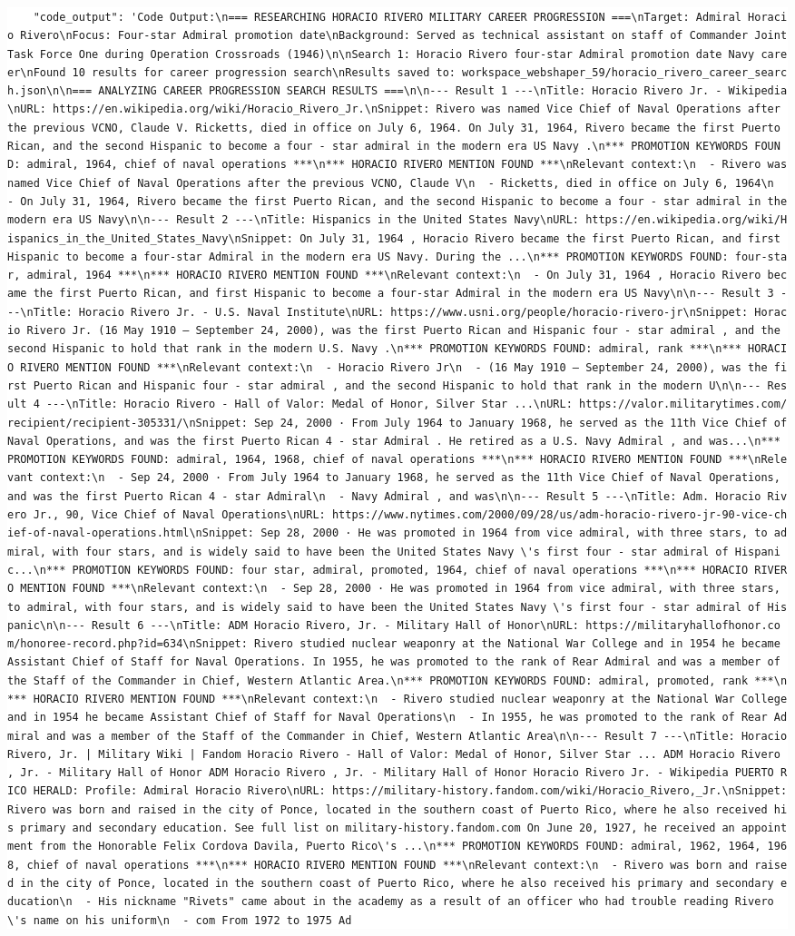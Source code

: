 ```
    "code_output": 'Code Output:\n=== RESEARCHING HORACIO RIVERO MILITARY CAREER PROGRESSION ===\nTarget: Admiral Horacio Rivero\nFocus: Four-star Admiral promotion date\nBackground: Served as technical assistant on staff of Commander Joint Task Force One during Operation Crossroads (1946)\n\nSearch 1: Horacio Rivero four-star Admiral promotion date Navy career\nFound 10 results for career progression search\nResults saved to: workspace_webshaper_59/horacio_rivero_career_search.json\n\n=== ANALYZING CAREER PROGRESSION SEARCH RESULTS ===\n\n--- Result 1 ---\nTitle: Horacio Rivero Jr. - Wikipedia\nURL: https://en.wikipedia.org/wiki/Horacio_Rivero_Jr.\nSnippet: Rivero was named Vice Chief of Naval Operations after the previous VCNO, Claude V. Ricketts, died in office on July 6, 1964. On July 31, 1964, Rivero became the first Puerto Rican, and the second Hispanic to become a four - star admiral in the modern era US Navy .\n*** PROMOTION KEYWORDS FOUND: admiral, 1964, chief of naval operations ***\n*** HORACIO RIVERO MENTION FOUND ***\nRelevant context:\n  - Rivero was named Vice Chief of Naval Operations after the previous VCNO, Claude V\n  - Ricketts, died in office on July 6, 1964\n  - On July 31, 1964, Rivero became the first Puerto Rican, and the second Hispanic to become a four - star admiral in the modern era US Navy\n\n--- Result 2 ---\nTitle: Hispanics in the United States Navy\nURL: https://en.wikipedia.org/wiki/Hispanics_in_the_United_States_Navy\nSnippet: On July 31, 1964 , Horacio Rivero became the first Puerto Rican, and first Hispanic to become a four-star Admiral in the modern era US Navy. During the ...\n*** PROMOTION KEYWORDS FOUND: four-star, admiral, 1964 ***\n*** HORACIO RIVERO MENTION FOUND ***\nRelevant context:\n  - On July 31, 1964 , Horacio Rivero became the first Puerto Rican, and first Hispanic to become a four-star Admiral in the modern era US Navy\n\n--- Result 3 ---\nTitle: Horacio Rivero Jr. - U.S. Naval Institute\nURL: https://www.usni.org/people/horacio-rivero-jr\nSnippet: Horacio Rivero Jr. (16 May 1910 – September 24, 2000), was the first Puerto Rican and Hispanic four - star admiral , and the second Hispanic to hold that rank in the modern U.S. Navy .\n*** PROMOTION KEYWORDS FOUND: admiral, rank ***\n*** HORACIO RIVERO MENTION FOUND ***\nRelevant context:\n  - Horacio Rivero Jr\n  - (16 May 1910 – September 24, 2000), was the first Puerto Rican and Hispanic four - star admiral , and the second Hispanic to hold that rank in the modern U\n\n--- Result 4 ---\nTitle: Horacio Rivero - Hall of Valor: Medal of Honor, Silver Star ...\nURL: https://valor.militarytimes.com/recipient/recipient-305331/\nSnippet: Sep 24, 2000 · From July 1964 to January 1968, he served as the 11th Vice Chief of Naval Operations, and was the first Puerto Rican 4 - star Admiral . He retired as a U.S. Navy Admiral , and was...\n*** PROMOTION KEYWORDS FOUND: admiral, 1964, 1968, chief of naval operations ***\n*** HORACIO RIVERO MENTION FOUND ***\nRelevant context:\n  - Sep 24, 2000 · From July 1964 to January 1968, he served as the 11th Vice Chief of Naval Operations, and was the first Puerto Rican 4 - star Admiral\n  - Navy Admiral , and was\n\n--- Result 5 ---\nTitle: Adm. Horacio Rivero Jr., 90, Vice Chief of Naval Operations\nURL: https://www.nytimes.com/2000/09/28/us/adm-horacio-rivero-jr-90-vice-chief-of-naval-operations.html\nSnippet: Sep 28, 2000 · He was promoted in 1964 from vice admiral, with three stars, to admiral, with four stars, and is widely said to have been the United States Navy \'s first four - star admiral of Hispanic...\n*** PROMOTION KEYWORDS FOUND: four star, admiral, promoted, 1964, chief of naval operations ***\n*** HORACIO RIVERO MENTION FOUND ***\nRelevant context:\n  - Sep 28, 2000 · He was promoted in 1964 from vice admiral, with three stars, to admiral, with four stars, and is widely said to have been the United States Navy \'s first four - star admiral of Hispanic\n\n--- Result 6 ---\nTitle: ADM Horacio Rivero, Jr. - Military Hall of Honor\nURL: https://militaryhallofhonor.com/honoree-record.php?id=634\nSnippet: Rivero studied nuclear weaponry at the National War College and in 1954 he became Assistant Chief of Staff for Naval Operations. In 1955, he was promoted to the rank of Rear Admiral and was a member of the Staff of the Commander in Chief, Western Atlantic Area.\n*** PROMOTION KEYWORDS FOUND: admiral, promoted, rank ***\n*** HORACIO RIVERO MENTION FOUND ***\nRelevant context:\n  - Rivero studied nuclear weaponry at the National War College and in 1954 he became Assistant Chief of Staff for Naval Operations\n  - In 1955, he was promoted to the rank of Rear Admiral and was a member of the Staff of the Commander in Chief, Western Atlantic Area\n\n--- Result 7 ---\nTitle: Horacio Rivero, Jr. | Military Wiki | Fandom Horacio Rivero - Hall of Valor: Medal of Honor, Silver Star ... ADM Horacio Rivero , Jr. - Military Hall of Honor ADM Horacio Rivero , Jr. - Military Hall of Honor Horacio Rivero Jr. - Wikipedia PUERTO RICO HERALD: Profile: Admiral Horacio Rivero\nURL: https://military-history.fandom.com/wiki/Horacio_Rivero,_Jr.\nSnippet: Rivero was born and raised in the city of Ponce, located in the southern coast of Puerto Rico, where he also received his primary and secondary education. See full list on military-history.fandom.com On June 20, 1927, he received an appointment from the Honorable Felix Cordova Davila, Puerto Rico\'s ...\n*** PROMOTION KEYWORDS FOUND: admiral, 1962, 1964, 1968, chief of naval operations ***\n*** HORACIO RIVERO MENTION FOUND ***\nRelevant context:\n  - Rivero was born and raised in the city of Ponce, located in the southern coast of Puerto Rico, where he also received his primary and secondary education\n  - His nickname "Rivets" came about in the academy as a result of an officer who had trouble reading Rivero \'s name on his uniform\n  - com From 1972 to 1975 Ad
```